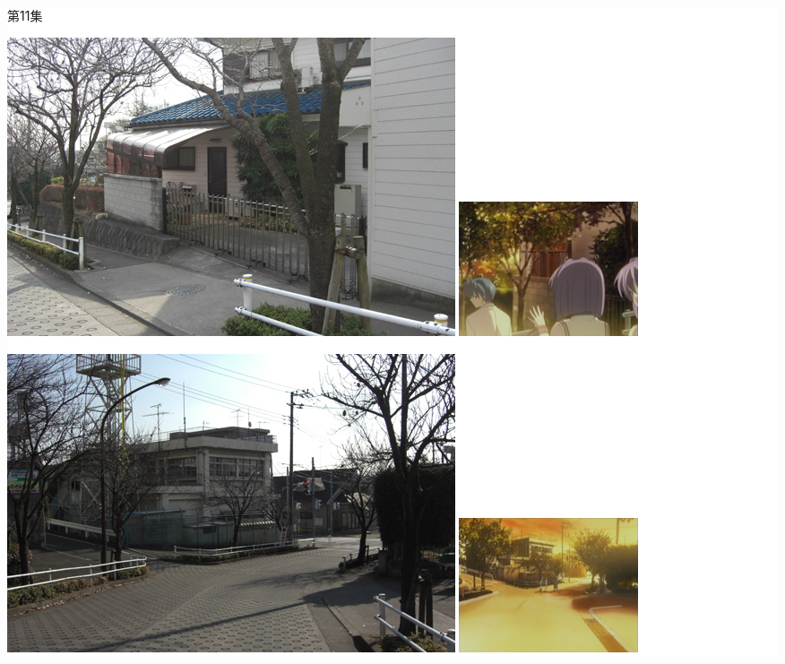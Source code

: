 第11集

![alt text](img/cla-11-51-s.jpg)
![alt text](img/cla-11-52.jpg)

![alt text](img/cla-11-53-s.jpg)
![alt text](img/cla-11-53.jpg)
